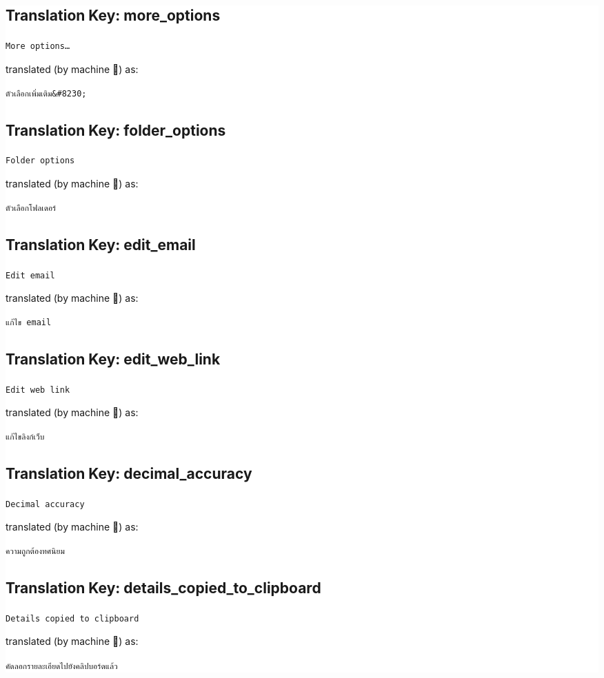 
## Translation Key: more_options
```
More options…
```
translated (by machine 🤖) as:
```
ตัวเลือกเพิ่มเติม&#8230;
```


## Translation Key: folder_options
```
Folder options
```
translated (by machine 🤖) as:
```
ตัวเลือกโฟลเดอร์
```


## Translation Key: edit_email
```
Edit email
```
translated (by machine 🤖) as:
```
แก้ไข email
```


## Translation Key: edit_web_link
```
Edit web link
```
translated (by machine 🤖) as:
```
แก้ไขลิงก์เว็บ
```


## Translation Key: decimal_accuracy
```
Decimal accuracy
```
translated (by machine 🤖) as:
```
ความถูกต้องทศนิยม
```


## Translation Key: details_copied_to_clipboard
```
Details copied to clipboard
```
translated (by machine 🤖) as:
```
คัดลอกรายละเอียดไปยังคลิปบอร์ดแล้ว
```
